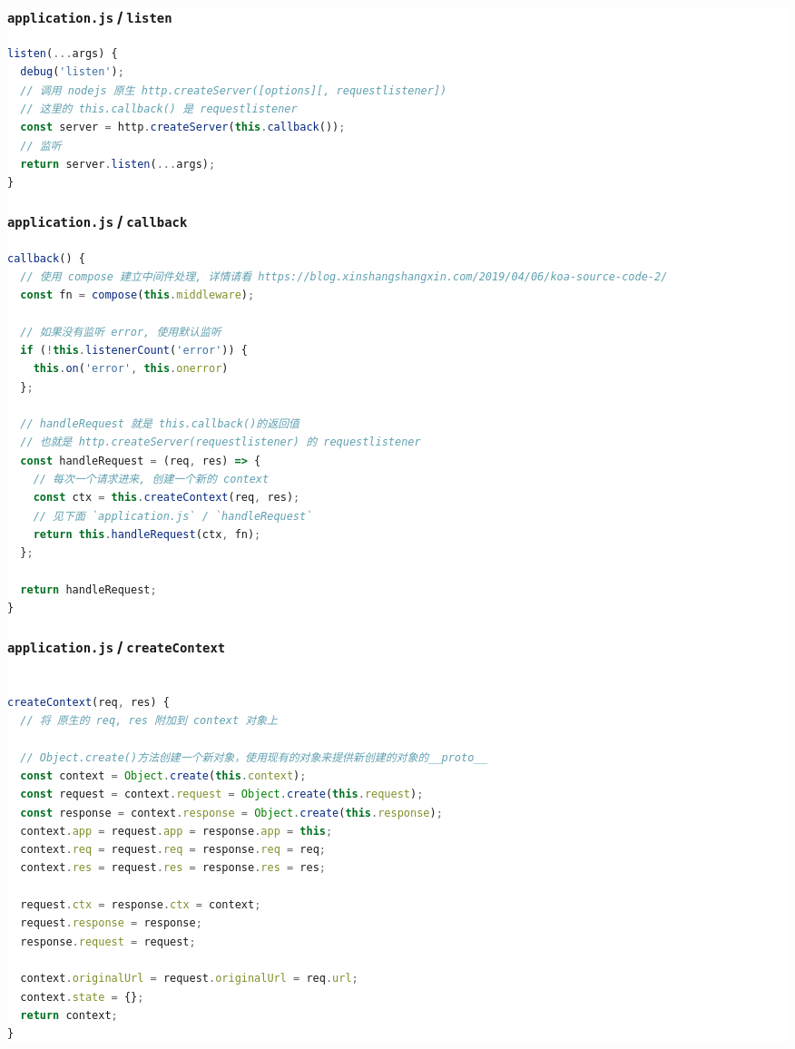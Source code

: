 ### `application.js` / `listen`

```js
listen(...args) {
  debug('listen');
  // 调用 nodejs 原生 http.createServer([options][, requestlistener])
  // 这里的 this.callback() 是 requestlistener
  const server = http.createServer(this.callback());
  // 监听
  return server.listen(...args);
}
```

### `application.js` / `callback`

```js
callback() {
  // 使用 compose 建立中间件处理, 详情请看 https://blog.xinshangshangxin.com/2019/04/06/koa-source-code-2/
  const fn = compose(this.middleware);

  // 如果没有监听 error, 使用默认监听
  if (!this.listenerCount('error')) {
    this.on('error', this.onerror)
  };

  // handleRequest 就是 this.callback()的返回值
  // 也就是 http.createServer(requestlistener) 的 requestlistener
  const handleRequest = (req, res) => {
    // 每次一个请求进来, 创建一个新的 context
    const ctx = this.createContext(req, res);
    // 见下面 `application.js` / `handleRequest`
    return this.handleRequest(ctx, fn);
  };

  return handleRequest;
}
```

### `application.js` / `createContext`

```js

createContext(req, res) {
  // 将 原生的 req, res 附加到 context 对象上

  // Object.create()方法创建一个新对象，使用现有的对象来提供新创建的对象的__proto__
  const context = Object.create(this.context);
  const request = context.request = Object.create(this.request);
  const response = context.response = Object.create(this.response);
  context.app = request.app = response.app = this;
  context.req = request.req = response.req = req;
  context.res = request.res = response.res = res;

  request.ctx = response.ctx = context;
  request.response = response;
  response.request = request;

  context.originalUrl = request.originalUrl = req.url;
  context.state = {};
  return context;
}
```
